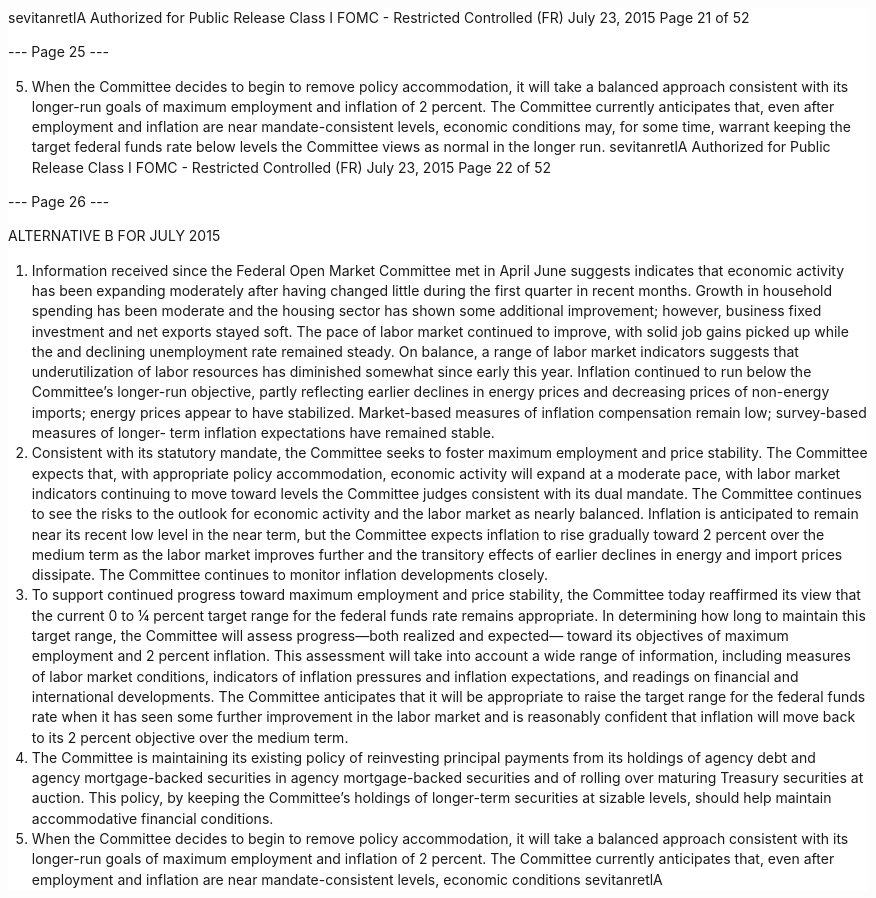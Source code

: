 sevitanretlA
Authorized for Public Release
Class I FOMC - Restricted Controlled (FR) July 23, 2015
Page 21 of 52

--- Page 25 ---

5. When the Committee decides to begin to remove policy accommodation, it will take a
balanced approach consistent with its longer-run goals of maximum employment and
inflation of 2 percent. The Committee currently anticipates that, even after
employment and inflation are near mandate-consistent levels, economic conditions
may, for some time, warrant keeping the target federal funds rate below levels the
Committee views as normal in the longer run.
sevitanretlA
Authorized for Public Release
Class I FOMC - Restricted Controlled (FR) July 23, 2015
Page 22 of 52

--- Page 26 ---

ALTERNATIVE B FOR JULY 2015
1. Information received since the Federal Open Market Committee met in April June
suggests indicates that economic activity has been expanding moderately after having
changed little during the first quarter in recent months. Growth in household
spending has been moderate and the housing sector has shown some additional
improvement; however, business fixed investment and net exports stayed soft. The
pace of labor market continued to improve, with solid job gains picked up while
the and declining unemployment rate remained steady. On balance, a range of labor
market indicators suggests that underutilization of labor resources has diminished
somewhat since early this year. Inflation continued to run below the Committee’s
longer-run objective, partly reflecting earlier declines in energy prices and decreasing
prices of non-energy imports; energy prices appear to have stabilized. Market-based
measures of inflation compensation remain low; survey-based measures of longer-
term inflation expectations have remained stable.
2. Consistent with its statutory mandate, the Committee seeks to foster maximum
employment and price stability. The Committee expects that, with appropriate policy
accommodation, economic activity will expand at a moderate pace, with labor market
indicators continuing to move toward levels the Committee judges consistent with its
dual mandate. The Committee continues to see the risks to the outlook for economic
activity and the labor market as nearly balanced. Inflation is anticipated to remain
near its recent low level in the near term, but the Committee expects inflation to rise
gradually toward 2 percent over the medium term as the labor market improves
further and the transitory effects of earlier declines in energy and import prices
dissipate. The Committee continues to monitor inflation developments closely.
3. To support continued progress toward maximum employment and price stability, the
Committee today reaffirmed its view that the current 0 to ¼ percent target range for
the federal funds rate remains appropriate. In determining how long to maintain this
target range, the Committee will assess progress—both realized and expected—
toward its objectives of maximum employment and 2 percent inflation. This
assessment will take into account a wide range of information, including measures of
labor market conditions, indicators of inflation pressures and inflation expectations,
and readings on financial and international developments. The Committee anticipates
that it will be appropriate to raise the target range for the federal funds rate when it
has seen some further improvement in the labor market and is reasonably confident
that inflation will move back to its 2 percent objective over the medium term.
4. The Committee is maintaining its existing policy of reinvesting principal payments
from its holdings of agency debt and agency mortgage-backed securities in agency
mortgage-backed securities and of rolling over maturing Treasury securities at
auction. This policy, by keeping the Committee’s holdings of longer-term securities
at sizable levels, should help maintain accommodative financial conditions.
5. When the Committee decides to begin to remove policy accommodation, it will take a
balanced approach consistent with its longer-run goals of maximum employment and
inflation of 2 percent. The Committee currently anticipates that, even after
employment and inflation are near mandate-consistent levels, economic conditions
sevitanretlA